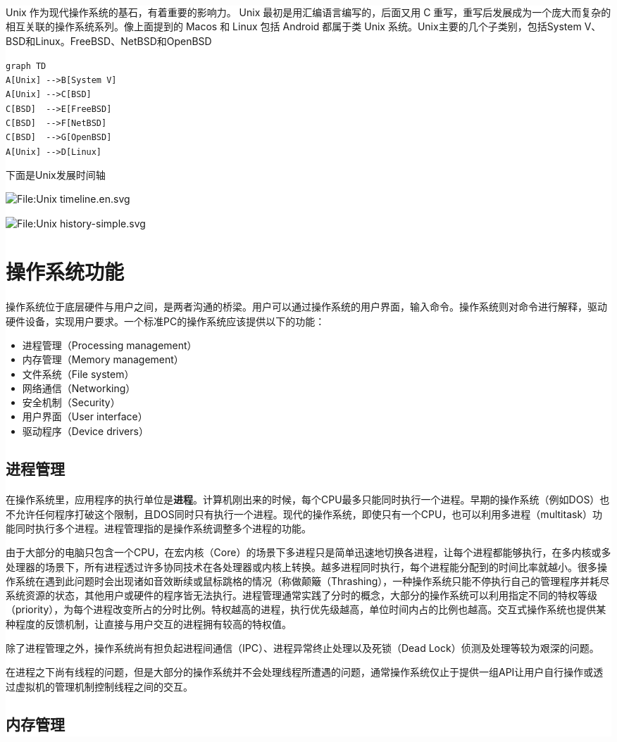 Unix 作为现代操作系统的基石，有着重要的影响力。 Unix 最初是用汇编语言编写的，后面又用 C 重写，重写后发展成为一个庞大而复杂的相互关联的操作系统系列。像上面提到的 Macos 和 Linux 包括 Android 都属于类 Unix 系统。Unix主要的几个子类别，包括System V、BSD和Linux。FreeBSD、NetBSD和OpenBSD



```mermaid
graph TD
A[Unix] -->B[System V]
A[Unix] -->C[BSD]
C[BSD]  -->E[FreeBSD]
C[BSD]  -->F[NetBSD]
C[BSD]  -->G[OpenBSD]
A[Unix] -->D[Linux]
```



下面是Unix发展时间轴

![File:Unix timeline.en.svg](https://blogs-on.oss-cn-beijing.aliyuncs.com/imgs/202206221715169.png)



![File:Unix history-simple.svg](https://blogs-on.oss-cn-beijing.aliyuncs.com/imgs/202206221725772.png)



# 操作系统功能

操作系统位于底层硬件与用户之间，是两者沟通的桥梁。用户可以通过操作系统的用户界面，输入命令。操作系统则对命令进行解释，驱动硬件设备，实现用户要求。一个标准PC的操作系统应该提供以下的功能：

- 进程管理（Processing management）
- 内存管理（Memory management）
- 文件系统（File system）
- 网络通信（Networking）
- 安全机制（Security）
- 用户界面（User interface）
- 驱动程序（Device drivers）



## 进程管理

在操作系统里，应用程序的执行单位是**进程**。计算机刚出来的时候，每个CPU最多只能同时执行一个进程。早期的操作系统（例如DOS）也不允许任何程序打破这个限制，且DOS同时只有执行一个进程。现代的操作系统，即使只有一个CPU，也可以利用多进程（multitask）功能同时执行多个进程。进程管理指的是操作系统调整多个进程的功能。

由于大部分的电脑只包含一个CPU，在宏内核（Core）的场景下多进程只是简单迅速地切换各进程，让每个进程都能够执行，在多内核或多处理器的场景下，所有进程透过许多协同技术在各处理器或内核上转换。越多进程同时执行，每个进程能分配到的时间比率就越小。很多操作系统在遇到此问题时会出现诸如音效断续或鼠标跳格的情况（称做颠簸（Thrashing），一种操作系统只能不停执行自己的管理程序并耗尽系统资源的状态，其他用户或硬件的程序皆无法执行。进程管理通常实践了分时的概念，大部分的操作系统可以利用指定不同的特权等级（priority），为每个进程改变所占的分时比例。特权越高的进程，执行优先级越高，单位时间内占的比例也越高。交互式操作系统也提供某种程度的反馈机制，让直接与用户交互的进程拥有较高的特权值。

除了进程管理之外，操作系统尚有担负起进程间通信（IPC）、进程异常终止处理以及死锁（Dead Lock）侦测及处理等较为艰深的问题。

在进程之下尚有线程的问题，但是大部分的操作系统并不会处理线程所遭遇的问题，通常操作系统仅止于提供一组API让用户自行操作或透过虚拟机的管理机制控制线程之间的交互。



## 内存管理
